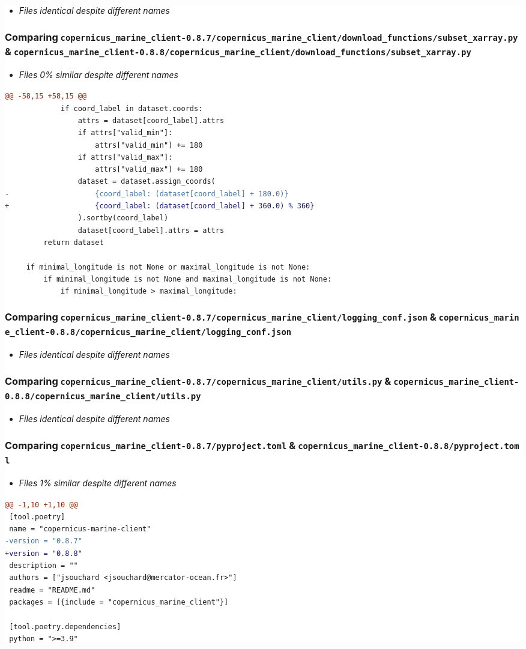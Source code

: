 * *Files identical despite different names*

### Comparing `copernicus_marine_client-0.8.7/copernicus_marine_client/download_functions/subset_xarray.py` & `copernicus_marine_client-0.8.8/copernicus_marine_client/download_functions/subset_xarray.py`

 * *Files 0% similar despite different names*

```diff
@@ -58,15 +58,15 @@
             if coord_label in dataset.coords:
                 attrs = dataset[coord_label].attrs
                 if attrs["valid_min"]:
                     attrs["valid_min"] += 180
                 if attrs["valid_max"]:
                     attrs["valid_max"] += 180
                 dataset = dataset.assign_coords(
-                    {coord_label: (dataset[coord_label] + 180.0)}
+                    {coord_label: (dataset[coord_label] + 360.0) % 360}
                 ).sortby(coord_label)
                 dataset[coord_label].attrs = attrs
         return dataset
 
     if minimal_longitude is not None or maximal_longitude is not None:
         if minimal_longitude is not None and maximal_longitude is not None:
             if minimal_longitude > maximal_longitude:
```

### Comparing `copernicus_marine_client-0.8.7/copernicus_marine_client/logging_conf.json` & `copernicus_marine_client-0.8.8/copernicus_marine_client/logging_conf.json`

 * *Files identical despite different names*

### Comparing `copernicus_marine_client-0.8.7/copernicus_marine_client/utils.py` & `copernicus_marine_client-0.8.8/copernicus_marine_client/utils.py`

 * *Files identical despite different names*

### Comparing `copernicus_marine_client-0.8.7/pyproject.toml` & `copernicus_marine_client-0.8.8/pyproject.toml`

 * *Files 1% similar despite different names*

```diff
@@ -1,10 +1,10 @@
 [tool.poetry]
 name = "copernicus-marine-client"
-version = "0.8.7"
+version = "0.8.8"
 description = ""
 authors = ["jsouchard <jsouchard@mercator-ocean.fr>"]
 readme = "README.md"
 packages = [{include = "copernicus_marine_client"}]
 
 [tool.poetry.dependencies]
 python = ">=3.9"
```

